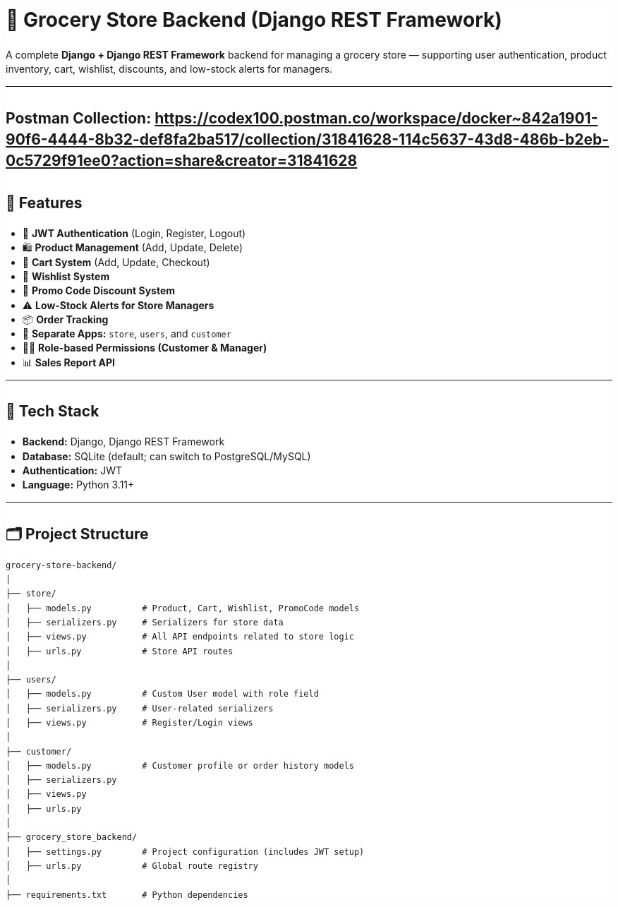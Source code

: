 # 🛒 Grocery Store Backend (Django REST Framework)

A complete **Django + Django REST Framework** backend for managing a grocery store — supporting user authentication, product inventory, cart, wishlist, discounts, and low-stock alerts for managers.

---
## Postman Collection: https://codex100.postman.co/workspace/docker~842a1901-90f6-4444-8b32-def8fa2ba517/collection/31841628-114c5637-43d8-486b-b2eb-0c5729f91ee0?action=share&creator=31841628

## 🚀 Features

* 🔐 **JWT Authentication** (Login, Register, Logout)
* 🛍️ **Product Management** (Add, Update, Delete)
* 🧺 **Cart System** (Add, Update, Checkout)
* 💖 **Wishlist System**
* 💸 **Promo Code Discount System**
* ⚠️ **Low-Stock Alerts for Store Managers**
* 📦 **Order Tracking**
* 👥 **Separate Apps:** `store`, `users`, and `customer`
* 🧑‍💼 **Role-based Permissions (Customer & Manager)**
* 📊 **Sales Report API**

---

## 🧩 Tech Stack

* **Backend:** Django, Django REST Framework
* **Database:** SQLite (default; can switch to PostgreSQL/MySQL)
* **Authentication:** JWT
* **Language:** Python 3.11+

---

## 🗂️ Project Structure

```
grocery-store-backend/
│
├── store/
│   ├── models.py          # Product, Cart, Wishlist, PromoCode models
│   ├── serializers.py     # Serializers for store data
│   ├── views.py           # All API endpoints related to store logic
│   ├── urls.py            # Store API routes
│
├── users/
│   ├── models.py          # Custom User model with role field
│   ├── serializers.py     # User-related serializers
│   ├── views.py           # Register/Login views
│
├── customer/
│   ├── models.py          # Customer profile or order history models
│   ├── serializers.py
│   ├── views.py
│   ├── urls.py
│
├── grocery_store_backend/
│   ├── settings.py        # Project configuration (includes JWT setup)
│   ├── urls.py            # Global route registry
│
├── requirements.txt       # Python dependencies
```